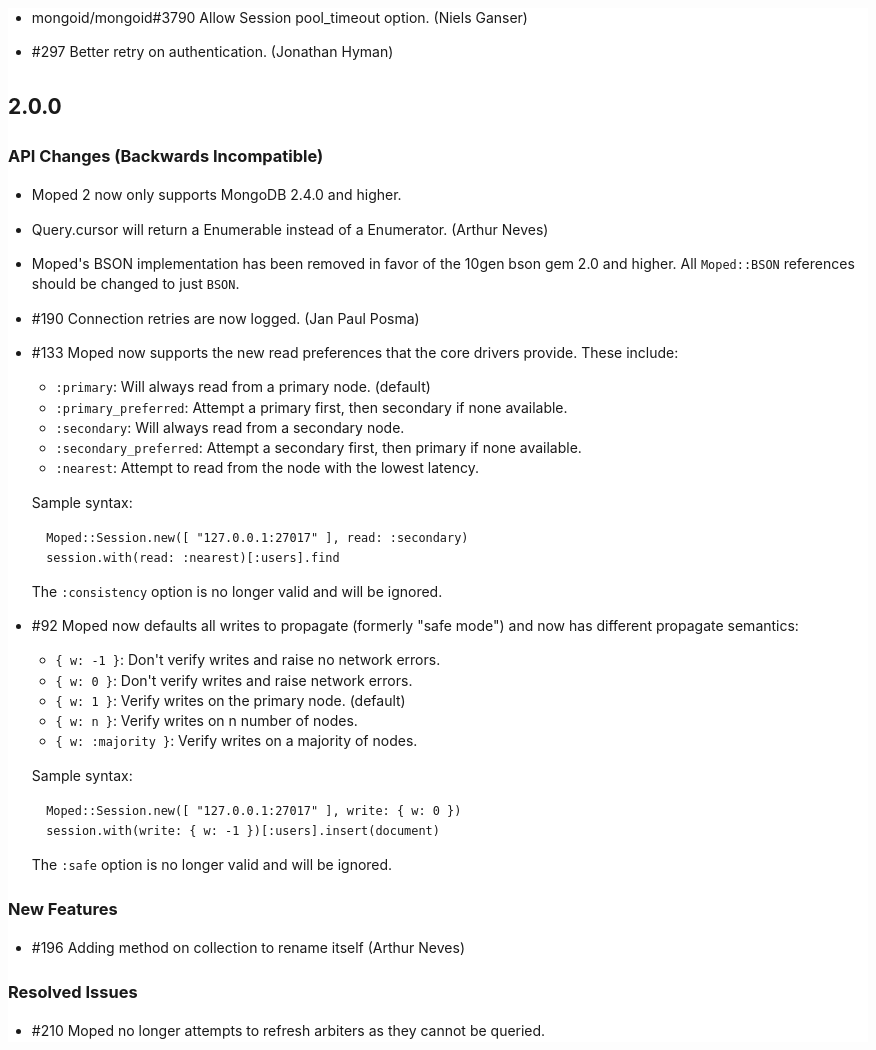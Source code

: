 * mongoid/mongoid\#3790 Allow Session pool_timeout option. (Niels Ganser)

* \#297 Better retry on authentication. (Jonathan Hyman)

## 2.0.0

### API Changes (Backwards Incompatible)

* Moped 2 now only supports MongoDB 2.4.0 and higher.

* Query.cursor will return a Enumerable instead of a Enumerator. (Arthur Neves)

* Moped's BSON implementation has been removed in favor of the 10gen
  bson gem 2.0 and higher. All `Moped::BSON` references should be changed
  to just `BSON`.

* \#190 Connection retries are now logged. (Jan Paul Posma)

* \#133 Moped now supports the new read preferences that the core drivers
  provide. These include:

    - `:primary`: Will always read from a primary node. (default)
    - `:primary_preferred`: Attempt a primary first, then secondary if none available.
    - `:secondary`: Will always read from a secondary node.
    - `:secondary_preferred`: Attempt a secondary first, then primary if none available.
    - `:nearest`: Attempt to read from the node with the lowest latency.

    Sample syntax:

        Moped::Session.new([ "127.0.0.1:27017" ], read: :secondary)
        session.with(read: :nearest)[:users].find

    The `:consistency` option is no longer valid and will be ignored.

* \#92 Moped now defaults all writes to propagate (formerly "safe mode") and now
  has different propagate semantics:

    - `{ w: -1 }`: Don't verify writes and raise no network errors.
    - `{ w: 0 }`: Don't verify writes and raise network errors.
    - `{ w: 1 }`: Verify writes on the primary node. (default)
    - `{ w: n }`: Verify writes on n number of nodes.
    - `{ w: :majority }`: Verify writes on a majority of nodes.

    Sample syntax:

        Moped::Session.new([ "127.0.0.1:27017" ], write: { w: 0 })
        session.with(write: { w: -1 })[:users].insert(document)

    The `:safe` option is no longer valid and will be ignored.

### New Features

* \#196 Adding method on collection to rename itself (Arthur Neves)

### Resolved Issues

* \#210 Moped no longer attempts to refresh arbiters as they cannot be queried.
